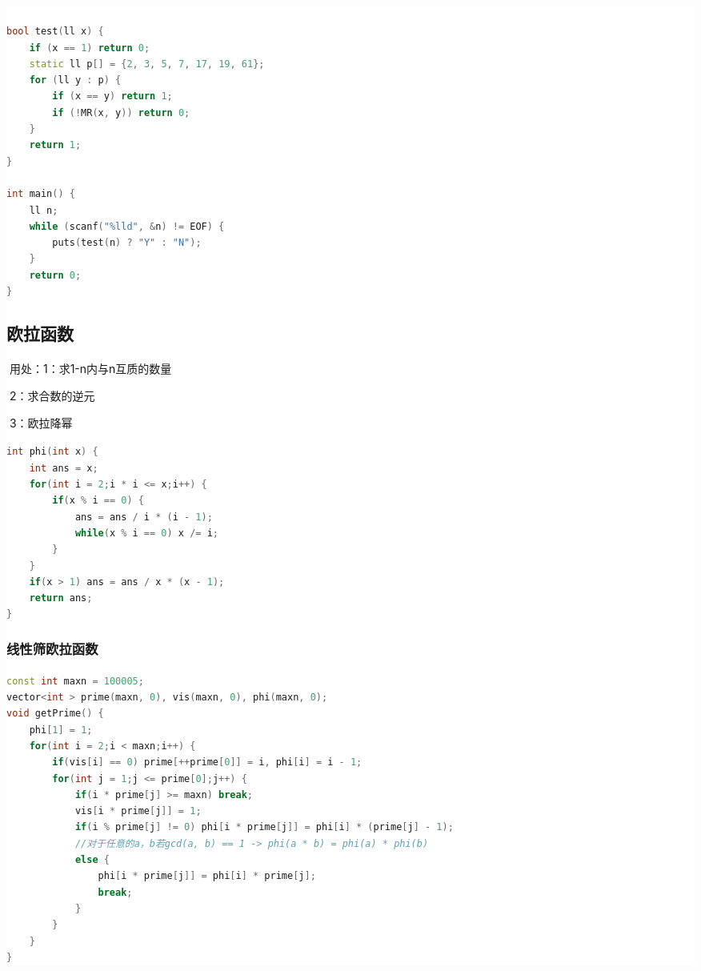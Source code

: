 ```c++

bool test(ll x) {
	if (x == 1) return 0;
	static ll p[] = {2, 3, 5, 7, 17, 19, 61};
	for (ll y : p) {
		if (x == y) return 1;
		if (!MR(x, y)) return 0;
	}
	return 1;
}

int main() {
	ll n;
	while (scanf("%lld", &n) != EOF) {
		puts(test(n) ? "Y" : "N");
	}
	return 0;
}
```

## 欧拉函数

​	用处：1：求1-n内与n互质的数量

​				2：求合数的逆元

​				3：欧拉降幂

```c++
int phi(int x) {
	int ans = x;
	for(int i = 2;i * i <= x;i++) {
		if(x % i == 0) {
			ans = ans / i * (i - 1);
			while(x % i == 0) x /= i;
		}
	}
	if(x > 1) ans = ans / x * (x - 1);
	return ans;
}
```

### 线性筛欧拉函数

``` c++
const int maxn = 100005;
vector<int > prime(maxn, 0), vis(maxn, 0), phi(maxn, 0);
void getPrime() {
    phi[1] = 1;
	for(int i = 2;i < maxn;i++) {
		if(vis[i] == 0) prime[++prime[0]] = i, phi[i] = i - 1;
		for(int j = 1;j <= prime[0];j++) {
			if(i * prime[j] >= maxn) break;
			vis[i * prime[j]] = 1;
			if(i % prime[j] != 0) phi[i * prime[j]] = phi[i] * (prime[j] - 1);
            //对于任意的a，b若gcd(a, b) == 1 -> phi(a * b) = phi(a) * phi(b)
			else {
                phi[i * prime[j]] = phi[i] * prime[j];
                break;
            }
		}
	}
}
```

